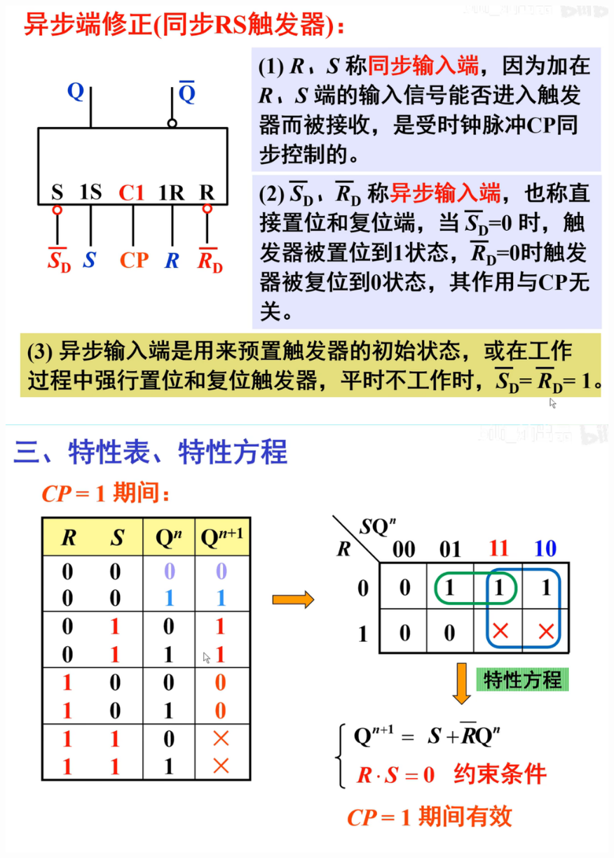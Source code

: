 ![image-20240102110257366](./assets/image-20240102110257366.png)

![image-20240101192525821](./assets/image-20240101192525821.png)
